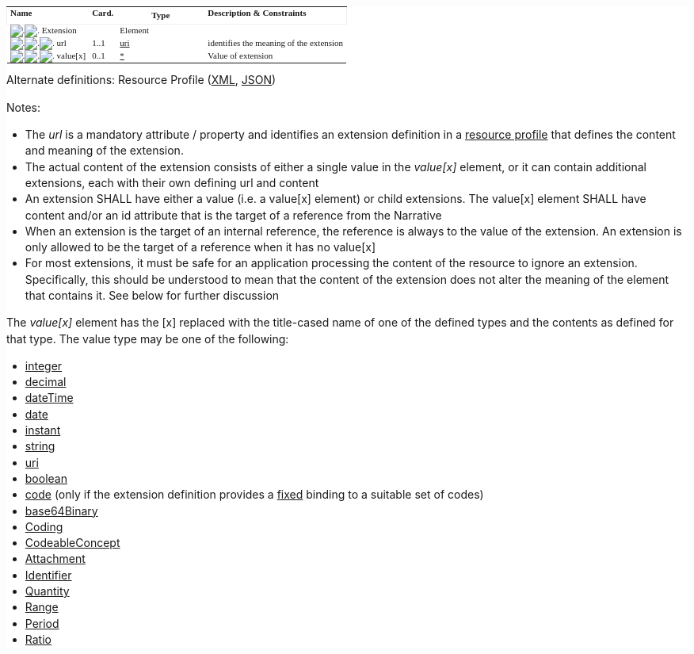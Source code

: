 <table style="border: 0px; font-size: 11px; font-family: verdana; vertical-align: top;" cellpadding="0" border="0" cellspacing="0"><tr style="border: 1px #F0F0F0 solid; font-size: 11px; font-family: verdana; vertical-align: top;"><th style="vertical-align: top; text-align : left; padding:0px 4px 0px 4px" class="heirarchy">Name</th><th style="vertical-align: top; text-align : left; padding:0px 4px 0px 4px" class="heirarchy">Card.</th><th style="width: 100px" class="heirarchy">Type</th><th style="vertical-align: top; text-align : left; padding:0px 4px 0px 4px" class="heirarchy">Description &amp; Constraints</th></tr><tr style="border: 0px; padding:0px; vertical-align: top; background-color: white;"><td style="vertical-align: top; text-align : left; padding:0px 4px 0px 4px; white-space: nowrap; background-image: url(tbl_bck1.png)" class="heirarchy"><img alt="." class="heirarchy" src="tbl_spacer.png"/><img style="background-color: white;" alt="." class="heirarchy" src="icon_element.gif"/> <span title="Optional Extensions Element - found in all resources.">Extension</span><a name="Extension"> </a></td><td style="vertical-align: top; text-align : left; padding:0px 4px 0px 4px" class="heirarchy"/><td style="vertical-align: top; text-align : left; padding:0px 4px 0px 4px" class="heirarchy">Element</td><td style="vertical-align: top; text-align : left; padding:0px 4px 0px 4px" class="heirarchy"/></tr>
<tr style="border: 0px; padding:0px; vertical-align: top; background-color: white;"><td style="vertical-align: top; text-align : left; padding:0px 4px 0px 4px; white-space: nowrap; background-image: url(tbl_bck10.png)" class="heirarchy"><img alt="." class="heirarchy" src="tbl_spacer.png"/><img alt="." class="heirarchy" src="tbl_vjoin.png"/><img style="background-color: white;" alt="." class="heirarchy" src="icon_primitive.png"/> <span title="Source of the definition for the extension code - a logical name or a URL.">url</span><a name="Extension.url"> </a></td><td style="vertical-align: top; text-align : left; padding:0px 4px 0px 4px" class="heirarchy">1..1</td><td style="vertical-align: top; text-align : left; padding:0px 4px 0px 4px" class="heirarchy"><a href="datatypes.html#uri">uri</a></td><td style="vertical-align: top; text-align : left; padding:0px 4px 0px 4px" class="heirarchy">identifies the meaning of the extension</td></tr>
<tr style="border: 0px; padding:0px; vertical-align: top; background-color: white;"><td style="vertical-align: top; text-align : left; padding:0px 4px 0px 4px; white-space: nowrap; background-image: url(tbl_bck00.png)" class="heirarchy"><img alt="." class="heirarchy" src="tbl_spacer.png"/><img alt="." class="heirarchy" src="tbl_vjoin_end.png"/><img style="background-color: white;" alt="." class="heirarchy" src="icon_datatype.gif"/> <span title="Value of extension - may be a resource or one of a constrained set of the data types (see Extensibility in the spec for list).">value[x]</span><a name="Extension.value_x_"> </a></td><td style="vertical-align: top; text-align : left; padding:0px 4px 0px 4px" class="heirarchy">0..1</td><td style="vertical-align: top; text-align : left; padding:0px 4px 0px 4px" class="heirarchy"><a href="datatypes.html#open">*</a></td><td style="vertical-align: top; text-align : left; padding:0px 4px 0px 4px" class="heirarchy">Value of extension</td></tr>
</table>Alternate definitions: Resource Profile (<a href="Extension.profile.xml.html">XML</a>, <a href="Extension.profile.json.html">JSON</a>)

<p>
Notes:
</p>
<ul>
 <li>The <i>url</i> is a mandatory attribute / property and identifies an extension definition in a <a href="profile.html">resource profile</a> that defines the content and meaning of the extension.</li>
 <li>The actual content of the extension consists of either a single value in the <i>value[x]</i> element, or it can contain additional extensions, each with their own defining url and content</li>
 <li>An extension SHALL have either a value (i.e. a value[x] element) or child extensions. The value[x] element SHALL have content and/or an id attribute that is the target of a reference from the Narrative</li>
 <li>When an extension is the target of an internal reference, the reference is always to the value of the extension. An extension is only allowed to be the target of a reference when it has no value[x]</li>
 <li>For most extensions, it must be safe for an application processing the content of the resource to ignore an extension. Specifically, this should be understood to mean that the content of the extension does not alter the meaning 
 of the element that contains it. See below for further discussion</li>
</ul>
<p>
The <i>value[x]</i> element has the [x] replaced with the title-cased name of one of the defined types and the contents as defined for that type. The value type may be one of the following:
</p>
<ul class="dense">
 <li><a href="datatypes.html#integer">integer</a></li>
 <li><a href="datatypes.html#decimal">decimal</a></li>
 <li><a href="datatypes.html#dateTime">dateTime</a></li>
 <li><a href="datatypes.html#date">date</a></li>
 <li><a href="datatypes.html#instant">instant</a></li>
 <li><a href="datatypes.html#string">string</a></li>
 <li><a href="datatypes.html#uri">uri</a></li>
 <li><a href="datatypes.html#boolean">boolean</a></li>
 <li><a href="datatypes.html#code">code</a> (only if the extension definition provides a <a href="terminologies.html#code">fixed</a> binding to a suitable set of codes)</li>
 <li><a href="datatypes.html#base64Binary">base64Binary</a></li>
 <li><a href="datatypes.html#Coding">Coding</a></li>
 <li><a href="datatypes.html#CodeableConcept">CodeableConcept</a></li>
 <li><a href="datatypes.html#Attachment">Attachment</a></li>
 <li><a href="datatypes.html#Identifier">Identifier</a></li>
 <li><a href="datatypes.html#Quantity">Quantity</a></li>
 <li><a href="datatypes.html#Range">Range</a></li>
 <li><a href="datatypes.html#Period">Period</a></li>
 <li><a href="datatypes.html#Ratio">Ratio</a></li>